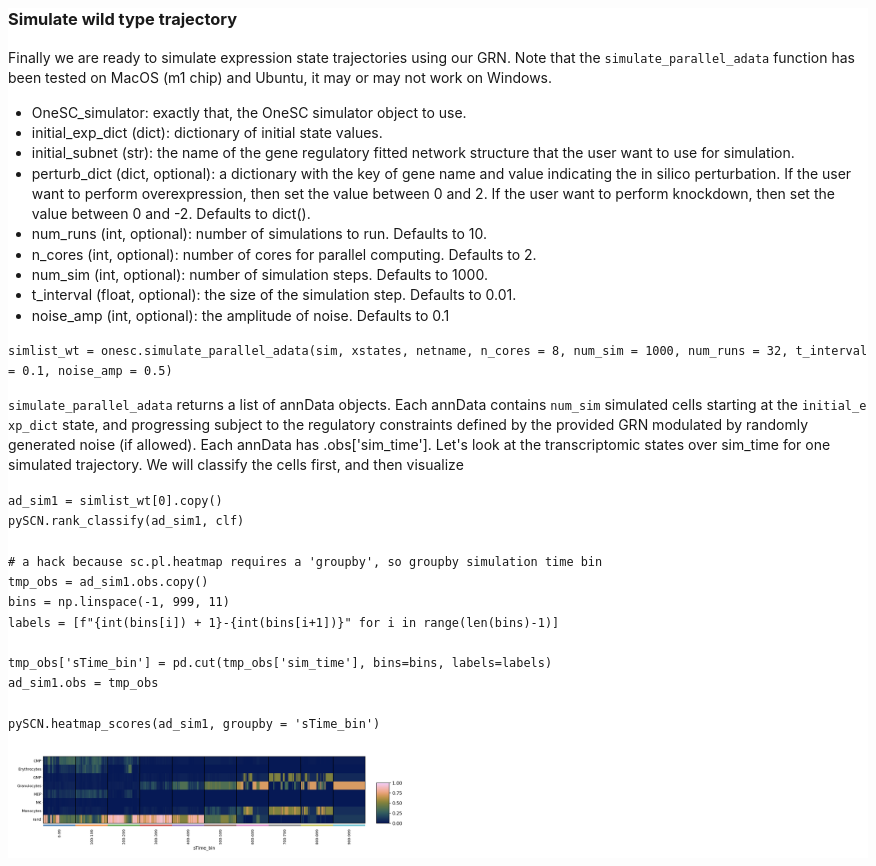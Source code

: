 ### <a name="simulate_wildtype">Simulate wild type trajectory</a>
Finally we are ready to simulate expression state trajectories using our GRN. Note that the `simulate_parallel_adata` function has been tested on MacOS (m1 chip) and Ubuntu, it may or may not work on Windows. 

- OneSC_simulator: exactly that, the OneSC simulator object to use. 
- initial_exp_dict (dict): dictionary of initial state values.
- initial_subnet (str): the name of the gene regulatory fitted network structure that the user want to use for simulation. 
- perturb_dict (dict, optional): a dictionary with the key of gene name and value indicating the in silico perturbation. If the user want to perform overexpression, then set the value between 0 and 2. If the user want to perform knockdown, then set the value between 0 and -2. Defaults to dict().
- num_runs (int, optional): number of simulations to run. Defaults to 10.
- n_cores (int, optional): number of cores for parallel computing. Defaults to 2.
- num_sim (int, optional): number of simulation steps. Defaults to 1000.
- t_interval (float, optional): the size of the simulation step. Defaults to 0.01.
- noise_amp (int, optional): the amplitude of noise. Defaults to 0.1

```
simlist_wt = onesc.simulate_parallel_adata(sim, xstates, netname, n_cores = 8, num_sim = 1000, num_runs = 32, t_interval = 0.1, noise_amp = 0.5)
```

`simulate_parallel_adata` returns a list of annData objects. Each annData contains `num_sim` simulated cells starting at the `initial_exp_dict` state, and progressing subject to the regulatory constraints defined by the provided GRN modulated by randomly generated noise (if allowed). Each annData has .obs['sim_time']. Let's look at the transcriptomic states over sim_time for one simulated trajectory. We will classify the cells first, and then visualize

```
ad_sim1 = simlist_wt[0].copy()
pySCN.rank_classify(ad_sim1, clf)

# a hack because sc.pl.heatmap requires a 'groupby', so groupby simulation time bin
tmp_obs = ad_sim1.obs.copy()
bins = np.linspace(-1, 999, 11)
labels = [f"{int(bins[i]) + 1}-{int(bins[i+1])}" for i in range(len(bins)-1)]

tmp_obs['sTime_bin'] = pd.cut(tmp_obs['sim_time'], bins=bins, labels=labels)
ad_sim1.obs = tmp_obs

pySCN.heatmap_scores(ad_sim1, groupby = 'sTime_bin')
```
<img src="img/scn_hm_one_wt_trajectory.png" width="400">
